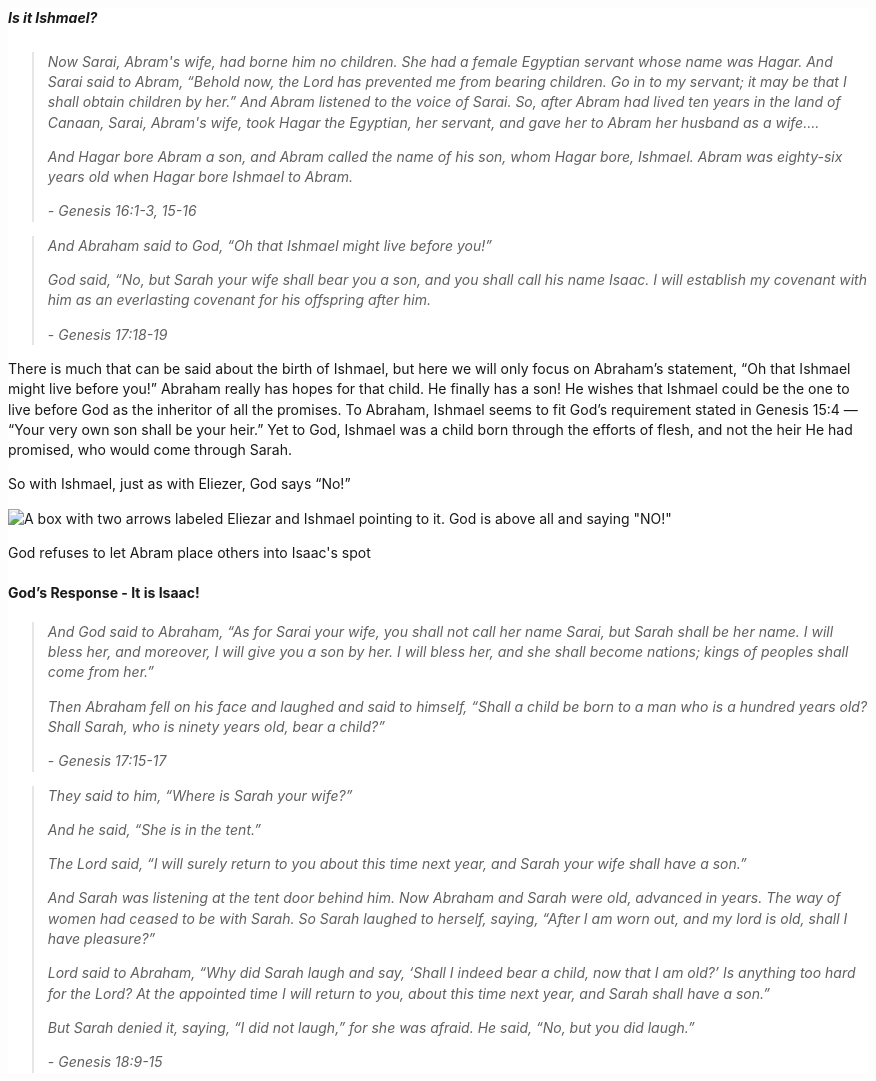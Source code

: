 ##### **Is it Ishmael?**

> _Now Sarai, Abram's wife, had borne him no children. She had a female Egyptian servant whose name was Hagar. And Sarai said to Abram, “Behold now, the Lord has prevented me from bearing children. Go in to my servant; it may be that I shall obtain children by her.” And Abram listened to the voice of Sarai. So, after Abram had lived ten years in the land of Canaan, Sarai, Abram's wife, took Hagar the Egyptian, her servant, and gave her to Abram her husband as a wife…._
> 
> _And Hagar bore Abram a son, and Abram called the name of his son, whom Hagar bore, Ishmael. Abram was eighty-six years old when Hagar bore Ishmael to Abram._
> 
> _\- Genesis 16:1-3, 15-16_

> _And Abraham said to God, “Oh that Ishmael might live before you!”_ 
> 
> _God said, “No, but Sarah your wife shall bear you a son, and you shall call his name Isaac. I will establish my covenant with him as an everlasting covenant for his offspring after him._
> 
> \- _Genesis 17:18-19_

There is much that can be said about the birth of Ishmael, but here we will only focus on Abraham’s statement, “Oh that Ishmael might live before you!” Abraham really has hopes for that child. He finally has a son! He wishes that Ishmael could be the one to live before God as the inheritor of all the promises. To Abraham, Ishmael seems to fit God’s requirement stated in Genesis 15:4 — “Your very own son shall be your heir.” Yet to God, Ishmael was a child born through the efforts of flesh, and not the heir He had promised, who would come through Sarah.

So with Ishmael, just as with Eliezer, God says “No!”

![A box with two arrows labeled Eliezar and Ishmael pointing to it. God is above all and saying "NO!"](https://lh3.googleusercontent.com/As14KtR_k_98k58lcGYQbvPOclSoaptfCr-vjDtr-MDK_txRQOAVzV4mUJ8_mSL5V5IN4eT5CmCqfXlf0RAhkmBND2it0KhjgKfxXRW5xET6REYiIJZ60xxif4pA0KZDq8Sk46Lc)

God refuses to let Abram place others into Isaac's spot

#### God’s Response - It is Isaac! 

> _And God said to Abraham, “As for Sarai your wife, you shall not call her name Sarai, but Sarah shall be her name. I will bless her, and moreover, I will give you a son by her. I will bless her, and she shall become nations; kings of peoples shall come from her.”_ 
> 
> _Then Abraham fell on his face and laughed and said to himself, “Shall a child be born to a man who is a hundred years old? Shall Sarah, who is ninety years old, bear a child?”_
> 
> \- _Genesis 17:15-17_

> _They said to him, “Where is Sarah your wife?”_
> 
> _And he said, “She is in the tent.”_
> 
> _The Lord said, “I will surely return to you about this time next year, and Sarah your wife shall have a son.”_
> 
> _And Sarah was listening at the tent door behind him. Now Abraham and Sarah were old, advanced in years. The way of women had ceased to be with Sarah. So Sarah laughed to herself, saying, “After I am worn out, and my lord is old, shall I have pleasure?”_
> 
> _Lord said to Abraham, “Why did Sarah laugh and say, ‘Shall I indeed bear a child, now that I am old?’ Is anything too hard for the Lord? At the appointed time I will return to you, about this time next year, and Sarah shall have a son.”_
> 
> _But Sarah denied it, saying, “I did not laugh,” for she was afraid. He said, “No, but you did laugh.”_
> 
> \- _Genesis 18:9-15_
